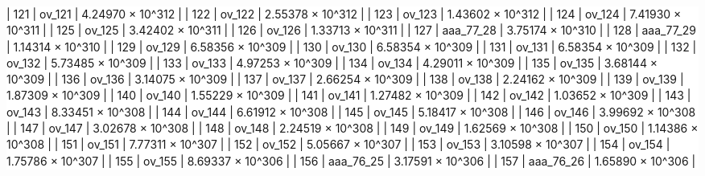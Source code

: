 | 121 | ov_121 | 4.24970 × 10^312 |
| 122 | ov_122 | 2.55378 × 10^312 |
| 123 | ov_123 | 1.43602 × 10^312 |
| 124 | ov_124 | 7.41930 × 10^311 |
| 125 | ov_125 | 3.42402 × 10^311 |
| 126 | ov_126 | 1.33713 × 10^311 |
| 127 | aaa_77_28 | 3.75174 × 10^310 |
| 128 | aaa_77_29 | 1.14314 × 10^310 |
| 129 | ov_129 | 6.58356 × 10^309 |
| 130 | ov_130 | 6.58354 × 10^309 |
| 131 | ov_131 | 6.58354 × 10^309 |
| 132 | ov_132 | 5.73485 × 10^309 |
| 133 | ov_133 | 4.97253 × 10^309 |
| 134 | ov_134 | 4.29011 × 10^309 |
| 135 | ov_135 | 3.68144 × 10^309 |
| 136 | ov_136 | 3.14075 × 10^309 |
| 137 | ov_137 | 2.66254 × 10^309 |
| 138 | ov_138 | 2.24162 × 10^309 |
| 139 | ov_139 | 1.87309 × 10^309 |
| 140 | ov_140 | 1.55229 × 10^309 |
| 141 | ov_141 | 1.27482 × 10^309 |
| 142 | ov_142 | 1.03652 × 10^309 |
| 143 | ov_143 | 8.33451 × 10^308 |
| 144 | ov_144 | 6.61912 × 10^308 |
| 145 | ov_145 | 5.18417 × 10^308 |
| 146 | ov_146 | 3.99692 × 10^308 |
| 147 | ov_147 | 3.02678 × 10^308 |
| 148 | ov_148 | 2.24519 × 10^308 |
| 149 | ov_149 | 1.62569 × 10^308 |
| 150 | ov_150 | 1.14386 × 10^308 |
| 151 | ov_151 | 7.77311 × 10^307 |
| 152 | ov_152 | 5.05667 × 10^307 |
| 153 | ov_153 | 3.10598 × 10^307 |
| 154 | ov_154 | 1.75786 × 10^307 |
| 155 | ov_155 | 8.69337 × 10^306 |
| 156 | aaa_76_25 | 3.17591 × 10^306 |
| 157 | aaa_76_26 | 1.65890 × 10^306 |